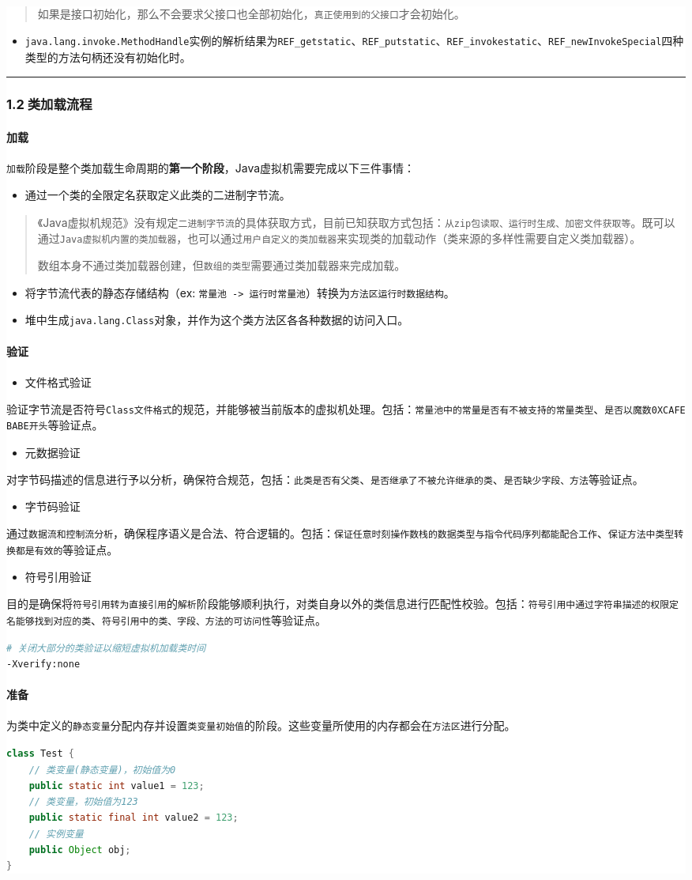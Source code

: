 > 如果是接口初始化，那么不会要求父接口也全部初始化，`真正使用到的父接口`才会初始化。

- `java.lang.invoke.MethodHandle`实例的解析结果为`REF_getstatic`、`REF_putstatic`、`REF_invokestatic`、`REF_newInvokeSpecial`四种类型的方法句柄还没有初始化时。

---

### 1.2 类加载流程

#### 加载

`加载`阶段是整个类加载生命周期的**第一个阶段**，Java虚拟机需要完成以下三件事情：

- 通过一个类的全限定名获取定义此类的二进制字节流。

> 《Java虚拟机规范》没有规定`二进制字节流`的具体获取方式，目前已知获取方式包括：`从zip包读取、运行时生成、加密文件获取等`。既可以通过`Java虚拟机内置的类加载器`，也可以通过`用户自定义的类加载器`来实现类的加载动作（类来源的多样性需要自定义类加载器）。
>
> 数组本身不通过类加载器创建，但`数组的类型`需要通过类加载器来完成加载。

- 将字节流代表的静态存储结构（ex: `常量池 -> 运行时常量池`）转换为`方法区运行时数据结构`。

- 堆中生成`java.lang.Class`对象，并作为这个类方法区各各种数据的访问入口。

#### 验证

- 文件格式验证

验证字节流是否符号`Class文件格式`的规范，并能够被当前版本的虚拟机处理。包括：`常量池中的常量是否有不被支持的常量类型`、`是否以魔数0XCAFEBABE开头`等验证点。

- 元数据验证

对字节码描述的信息进行予以分析，确保符合规范，包括：`此类是否有父类`、`是否继承了不被允许继承的类`、`是否缺少字段、方法`等验证点。

- 字节码验证

通过`数据流和控制流分析`，确保程序语义是合法、符合逻辑的。包括：`保证任意时刻操作数栈的数据类型与指令代码序列都能配合工作`、`保证方法中类型转换都是有效的`等验证点。

- 符号引用验证

目的是确保将`符号引用转为直接引用`的`解析`阶段能够顺利执行，对类自身以外的类信息进行匹配性校验。包括：`符号引用中通过字符串描述的权限定名能够找到对应的类`、`符号引用中的类、字段、方法的可访问性`等验证点。

```bash
# 关闭大部分的类验证以缩短虚拟机加载类时间
-Xverify:none
```

#### 准备

为类中定义的`静态变量`分配内存并设置`类变量初始值`的阶段。这些变量所使用的内存都会在`方法区`进行分配。

```java
class Test {
    // 类变量(静态变量)，初始值为0
    public static int value1 = 123;
    // 类变量，初始值为123
    public static final int value2 = 123;
    // 实例变量
    public Object obj;
}
```
